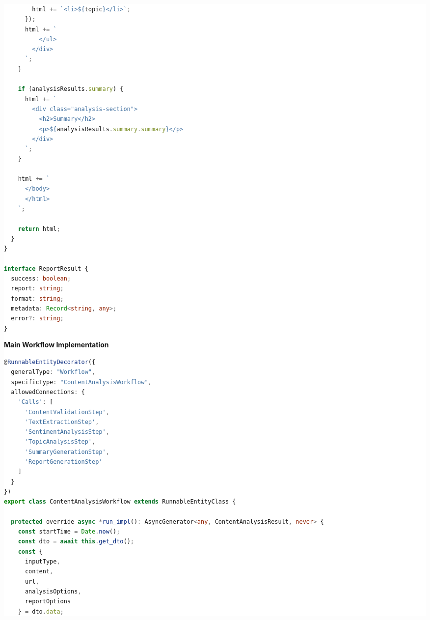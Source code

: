 ```typescript
        html += `<li>${topic}</li>`;
      });
      html += `
          </ul>
        </div>
      `;
    }
    
    if (analysisResults.summary) {
      html += `
        <div class="analysis-section">
          <h2>Summary</h2>
          <p>${analysisResults.summary.summary}</p>
        </div>
      `;
    }
    
    html += `
      </body>
      </html>
    `;
    
    return html;
  }
}

interface ReportResult {
  success: boolean;
  report: string;
  format: string;
  metadata: Record<string, any>;
  error?: string;
}
```

**Main Workflow Implementation**

```typescript
@RunnableEntityDecorator({
  generalType: "Workflow",
  specificType: "ContentAnalysisWorkflow",
  allowedConnections: {
    'Calls': [
      'ContentValidationStep', 
      'TextExtractionStep', 
      'SentimentAnalysisStep',
      'TopicAnalysisStep',
      'SummaryGenerationStep', 
      'ReportGenerationStep'
    ]
  }
})
export class ContentAnalysisWorkflow extends RunnableEntityClass {
  
  protected override async *run_impl(): AsyncGenerator<any, ContentAnalysisResult, never> {
    const startTime = Date.now();
    const dto = await this.get_dto();
    const { 
      inputType, 
      content, 
      url, 
      analysisOptions, 
      reportOptions 
    } = dto.data;
```